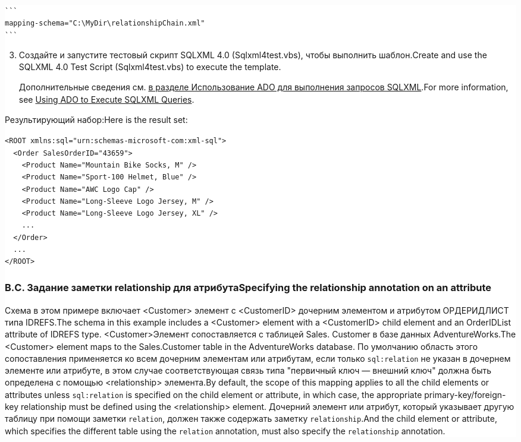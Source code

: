     ```  
    mapping-schema="C:\MyDir\relationshipChain.xml"  
    ```  
  
3.  <span data-ttu-id="dc789-186">Создайте и запустите тестовый скрипт SQLXML 4.0 (Sqlxml4test.vbs), чтобы выполнить шаблон.</span><span class="sxs-lookup"><span data-stu-id="dc789-186">Create and use the SQLXML 4.0 Test Script (Sqlxml4test.vbs) to execute the template.</span></span>  
  
     <span data-ttu-id="dc789-187">Дополнительные сведения см. [в разделе Использование ADO для выполнения запросов SQLXML](../sqlxml/using-ado-to-execute-sqlxml-4-0-queries.md).</span><span class="sxs-lookup"><span data-stu-id="dc789-187">For more information, see [Using ADO to Execute SQLXML Queries](../sqlxml/using-ado-to-execute-sqlxml-4-0-queries.md).</span></span>  
  
 <span data-ttu-id="dc789-188">Результирующий набор:</span><span class="sxs-lookup"><span data-stu-id="dc789-188">Here is the result set:</span></span>  
  
```  
<ROOT xmlns:sql="urn:schemas-microsoft-com:xml-sql">   
  <Order SalesOrderID="43659">  
    <Product Name="Mountain Bike Socks, M" />   
    <Product Name="Sport-100 Helmet, Blue" />   
    <Product Name="AWC Logo Cap" />   
    <Product Name="Long-Sleeve Logo Jersey, M" />   
    <Product Name="Long-Sleeve Logo Jersey, XL" />   
    ...  
  </Order>  
  ...  
</ROOT>  
```  
  
### <a name="c-specifying-the-relationship-annotation-on-an-attribute"></a><span data-ttu-id="dc789-189">В.</span><span class="sxs-lookup"><span data-stu-id="dc789-189">C.</span></span> <span data-ttu-id="dc789-190">Задание заметки relationship для атрибута</span><span class="sxs-lookup"><span data-stu-id="dc789-190">Specifying the relationship annotation on an attribute</span></span>  
 <span data-ttu-id="dc789-191">Схема в этом примере включает \<Customer> элемент с \<CustomerID> дочерним элементом и атрибутом ОРДЕРИДЛИСТ типа IDREFS.</span><span class="sxs-lookup"><span data-stu-id="dc789-191">The schema in this example includes a \<Customer> element with a \<CustomerID> child element and an OrderIDList attribute of IDREFS type.</span></span> <span data-ttu-id="dc789-192">\<Customer>Элемент сопоставляется с таблицей Sales. Customer в базе данных AdventureWorks.</span><span class="sxs-lookup"><span data-stu-id="dc789-192">The \<Customer> element maps to the Sales.Customer table in the AdventureWorks database.</span></span> <span data-ttu-id="dc789-193">По умолчанию область этого сопоставления применяется ко всем дочерним элементам или атрибутам, если только `sql:relation` не указан в дочернем элементе или атрибуте, в этом случае соответствующая связь типа "первичный ключ — внешний ключ" должна быть определена с помощью \<relationship> элемента.</span><span class="sxs-lookup"><span data-stu-id="dc789-193">By default, the scope of this mapping applies to all the child elements or attributes unless `sql:relation` is specified on the child element or attribute, in which case, the appropriate primary-key/foreign-key relationship must be defined using the \<relationship> element.</span></span> <span data-ttu-id="dc789-194">Дочерний элемент или атрибут, который указывает другую таблицу при помощи заметки `relation`, должен также содержать заметку `relationship`.</span><span class="sxs-lookup"><span data-stu-id="dc789-194">And the child element or attribute, which specifies the different table using the `relation` annotation, must also specify the `relationship` annotation.</span></span>  
  